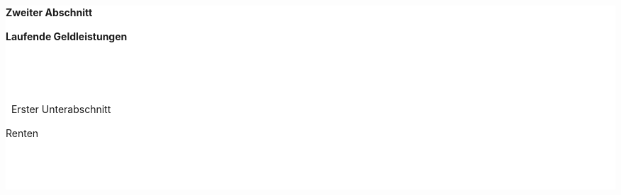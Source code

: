 <span style=";font-weight:bold">Zweiter Abschnitt</span>

</td>

</tr>

<tr>

<td style colspan="2" align="center" valign="top" charoff="50">

<span style=";font-weight:bold">Laufende Geldleistungen</span>

</td>

</tr>

<tr>

<td style align="center" valign="top" charoff="50">

 

</td>

<td style align="center" valign="top" charoff="50">

 

</td>

</tr>

<tr>

<td style colspan="2" align="center" valign="top" charoff="50">

  <span class="SP">Erster Unterabschnitt</span>

</td>

</tr>

<tr>

<td style colspan="2" align="center" valign="top" charoff="50">

<span class="SP">Renten</span>

</td>

</tr>

<tr>

<td style align="center" valign="top" charoff="50">

 

</td>

<td style align="center" valign="top" charoff="50">

 

</td>

</tr>
